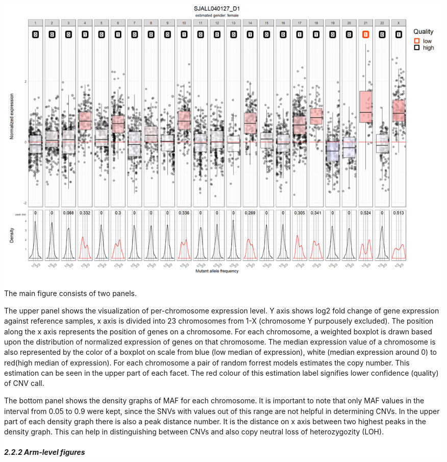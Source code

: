 ![main figure 1](./README/fig/main_fig_1.png)

The main figure consists of two panels.

The upper panel shows the visualization of per-chromosome expression level. Y axis shows log2 fold change of gene expression against reference samples, x axis is divided into 23 chromosomes from 1-X (chromosome Y purpousely excluded). The position along the x axis represents the position of genes on a chromosome. For each chromosome, a weighted boxplot is drawn based upon the distribution of normalized expression of genes on that chromosome. The median expression value of a chromosome is also represented by the color of a boxplot on scale from blue (low median of expression), white (median expression around 0) to red(high median of expression). For each chromosome a pair of random forrest models estimates the copy number. This estimation can be seen in the upper part of each facet. The red colour of this estimation label signifies lower confidence (quality) of CNV call. 

The bottom panel shows the density graphs of MAF for each chromosome. It is important to note that only MAF values in the interval from 0.05 to 0.9 were kept, since the SNVs with values out of this range are not helpful in determining CNVs. In the upper part of each density graph there is also a peak distance number. It is the distance on x axis between two highest peaks in the density graph. This can help in distinguishing between CNVs and also copy neutral loss of heterozygozity (LOH).

##### 2.2.2 Arm-level figures <a name="arm_level_figure"></a>
